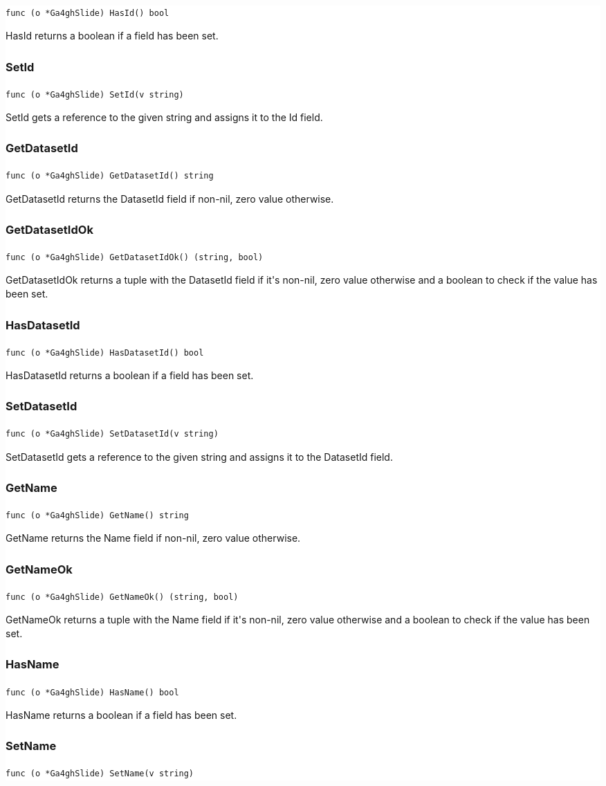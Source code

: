 `func (o *Ga4ghSlide) HasId() bool`

HasId returns a boolean if a field has been set.

### SetId

`func (o *Ga4ghSlide) SetId(v string)`

SetId gets a reference to the given string and assigns it to the Id field.

### GetDatasetId

`func (o *Ga4ghSlide) GetDatasetId() string`

GetDatasetId returns the DatasetId field if non-nil, zero value otherwise.

### GetDatasetIdOk

`func (o *Ga4ghSlide) GetDatasetIdOk() (string, bool)`

GetDatasetIdOk returns a tuple with the DatasetId field if it's non-nil, zero value otherwise
and a boolean to check if the value has been set.

### HasDatasetId

`func (o *Ga4ghSlide) HasDatasetId() bool`

HasDatasetId returns a boolean if a field has been set.

### SetDatasetId

`func (o *Ga4ghSlide) SetDatasetId(v string)`

SetDatasetId gets a reference to the given string and assigns it to the DatasetId field.

### GetName

`func (o *Ga4ghSlide) GetName() string`

GetName returns the Name field if non-nil, zero value otherwise.

### GetNameOk

`func (o *Ga4ghSlide) GetNameOk() (string, bool)`

GetNameOk returns a tuple with the Name field if it's non-nil, zero value otherwise
and a boolean to check if the value has been set.

### HasName

`func (o *Ga4ghSlide) HasName() bool`

HasName returns a boolean if a field has been set.

### SetName

`func (o *Ga4ghSlide) SetName(v string)`
